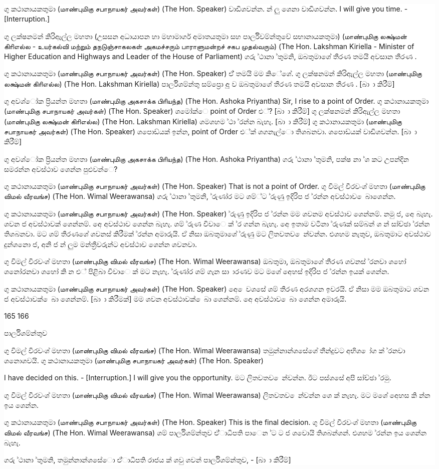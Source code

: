 ගු කථානායකතුමා (மாண்புமிகு சபாநாயகர் அவர்கள்) (The Hon. Speaker) වාඩිශවන්න. න් ලු ශෙනා වාඩිශවන්න. I will give you time. - [Interruption.]

ගු ලක්ෂනමන් කිරිඇල්ල මහතා (උසසන අධායාපන හා මහාමාර්ග අමාතයතුමා සහ පාර්ලිවම්න්තුවේ සභානායකතුමා) (மாண்புமிகு லக்ஷ்மன் கிாிஎல்ல - உயர்கல்வி மற்றும் தநடுஞ்சாகலகள் அகமச்சரும் பாராளுமன்றச் சகப முதல்வரும்) (The Hon. Lakshman Kiriella - Minister of Higher Education and Highways and Leader of the House of Parliament) ගරු ්ථානා ්තුමනි, ඔබතුමාශේ තීරණ තමයි අවසාන තීරණ .

ගු කථානායකතුමා (மாண்புமிகு சபாநாயகர் அவர்கள்) (The Hon. Speaker) ඒ් තමයි මම කිේශේ. ගු ලක්ෂනමන් කිරිඇල්ල මහතා (மாண்புமிகு லக்ஷ்மன் கிாிஎல்ல) (The Hon. Lakshman Kiriella) පාර්ලිශම්න්තු සම්ප්‍රො අු ව ඔබතුමාශේ තීරණ තමයි අවසාන තීරණ . [බා ා කිරීම්]

ගු අවශ්ෝක ප්‍රියන්ත මහතා (மாண்புமிகு அகசாக்க பிாியந்த) (The Hon. Ashoka Priyantha) Sir, I rise to a point of Order. ගු කථානායකතුමා (மாண்புமிகு சபாநாயகர் அவர்கள்) (The Hon. Speaker) ශමෝක්ෙ point of Order එ්? [බා ා කිරීම්] ගු ලක්ෂනමන් කිරිඇල්ල මහතා (மாண்புமிகு லக்ஷ்மன் கிாிஎல்ல) (The Hon. Lakshman Kiriella) ශමශහම ්ථා ්රන්න බැහැ. [බා ා කිරීම්] ගු කථානායකතුමා (மாண்புமிகு சபாநாயகர் அவர்கள்) (The Hon. Speaker) ශපොඩ්යක් ඉන්න, point of Order එ්ක් ශගනැල්ො තිශබනවා. ශපොඩ්යක් වාඩිශවන්න. [බා ා කිරීම්]

ගු අවශ්ෝක ප්‍රියන්ත මහතා (மாண்புமிகு அகசாக்க பிாியந்த) (The Hon. Ashoka Priyantha) ගරු ්ථානා ්තුමනි, පක්ෂ නා ්ශ කට උපන්දින සමරන්න අවස්ථාව ශෙන්න පුළුවන්ෙ?

ගු කථානායකතුමා (மாண்புமிகு சபாநாயகர் அவர்கள்) (The Hon. Speaker) That is not a point of Order. ගු විමල් වීරවංශ් මහතා (மாண்புமிகு விமல் வீரவங்ச) (The Hon. Wimal Weerawansa) ගරු ්ථානා ්තුමනි, ්රුණා්ර මට ශම්්ට ්රුණු ඉදිරිප ජ ්රන්න අවස්ථාව ෙබාශෙන්න.

ගු කථානායකතුමා (மாண்புமிகு சபாநாயகர் அவர்கள்) (The Hon. Speaker) ්රුණු ඉදිරිප ජ ්රන්න මම ශවනම අවස්ථාව ශෙන්නම්. නමු ජ, අෙ බැහැ. ශවන ජ අවස්ථාවක් ශෙන්නම්. අෙ අවස්ථාව ශෙන්න බැහැ. ශම් ්රුණ විවාෙ ක් ්ර ගන්න බැහැ. අෙ ඉතාම වටිනා ්රුණක් සම්බන් ශ න් සා්ච්ඡා ්රන්න තිශබනවා. මට ශම් තීරණශේ ශවනස් කිරීමක් ්රන්න අමාරුයි. ඒ නිසා ඔබතුමාශේ ්රුණු මට ලිතවතව ෙන්වන්න. එශහම නැතුව, ඔබතුමාට අවස්ථාව දුන්ශනො ජ, අනි ජ න් ලුම මන්ත්‍රීවරුන්ට අවස්ථාව ශෙන්න ශවනවා.

ගු විමල් වීරවංශ් මහතා (மாண்புமிகு விமல் வீரவங்ச) (The Hon. Wimal Weerawansa) ඔබතුමා, ඔබතුමාශේ තීරණ ශවනස් ්රනවා ශහෝ ශනෝරනවා ශහෝ කි න එ් පිළිබා විවාෙ ක් මට නැහැ. ්රුණා්ර ශම් ගැන සා ාරණව මට මශේ අෙහස් ඉදිරිප ජ ්රන්න ඉයක් ශෙන්න.

ගු කථානායකතුමා (மாண்புமிகு சபாநாயகர் அவர்கள்) (The Hon. Speaker) අෙ ෙවශසේ ශම් තීරණ අරශගන ඉවරයි. ඒ නිසා මම ඔබතුමාට ශවන ජ අවස්ථාවක් ෙබා ශෙන්නම්. [බා ා කිරීමක්] මම ශවන අවස්ථාවක් ෙබා ශෙන්නම්. අෙ අවස්ථාව ෙබා ශෙන්න අමාරුයි.

165 166

පාර්ලිශම්න්තුව

ගු විමල් වීරවංශ් මහතා (மாண்புமிகு விமல் வீரவங்ச) (The Hon. Wimal Weerawansa) තමුන්නාන්ශසේශේ තීන්දුවට අභිශ ෝග ක් ්රනවා ශනොශවයි. ගු කථානායකතුමා (மாண்புமிகு சபாநாயகர் அவர்கள்) (The Hon. Speaker)

I have decided on this. - [Interruption.] I will give you the opportunity. මට ලිතවතව ෙන්වන්න. ඊට පස්ශසේ අපි සා්ච්ඡා ්රමු.

ගු විමල් වීරවංශ් මහතා (மாண்புமிகு விமல் வீரவங்ச) (The Hon. Wimal Weerawansa) ලිතවතව ෙන්වන්න ශෙ ක් නැහැ. මට මශේ අෙහස කි න්න ඉය ශෙන්න.

ගු කථානායකතුමා (மாண்புமிகு சபாநாயகர் அவர்கள்) (The Hon. Speaker) This is the final decision. ගු විමල් වීරවංශ් මහතා (மாண்புமிகு விமல் வீரவங்ச) (The Hon. Wimal Weerawansa) ශම් පාර්ලිශම්න්තුව ඒ්ාධිපති පාෙන ්ට ට ජ ශවොයි තිශබන්ශන්. එශහම ්රන්න ඉය ශෙන්න බැහැ.

ගරු ්ථානා ්තුමනි, තමුන්නාන්ශසේො ඒ්ාධිපති රාජය ක් ශවු ශවන් පාර්ලිශම්න්තුව, - [බා ා කිරීම්]
